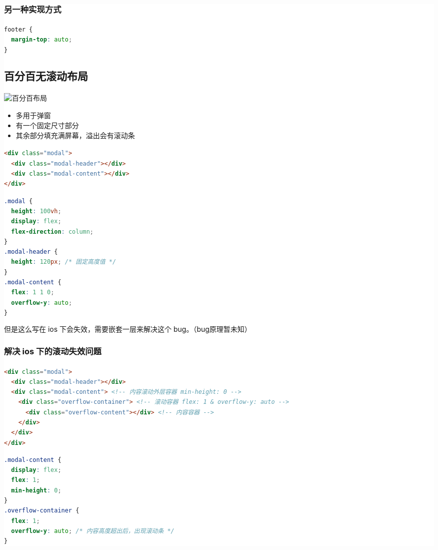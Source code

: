 ### 另一种实现方式

```css
footer {
  margin-top: auto;
}
```

## 百分百无滚动布局

![百分百布局](https://s2.loli.net/2022/12/28/h6zK23UCjydPaXQ.gif)

- 多用于弹窗
- 有一个固定尺寸部分
- 其余部分填充满屏幕，溢出会有滚动条

```html
<div class="modal">
  <div class="modal-header"></div>
  <div class="modal-content"></div>
</div>
```

```css
.modal {
  height: 100vh;
  display: flex;
  flex-direction: column;
}
.modal-header {
  height: 120px; /* 固定高度值 */
}
.modal-content {
  flex: 1 1 0;
  overflow-y: auto;
}
```

但是这么写在 ios 下会失效，需要嵌套一层来解决这个 bug。（bug原理暂未知）

### 解决 ios 下的滚动失效问题

```html
<div class="modal">
  <div class="modal-header"></div>
  <div class="modal-content"> <!-- 内容滚动外层容器 min-height: 0 -->
    <div class="overflow-container"> <!-- 滚动容器 flex: 1 & overflow-y: auto -->
      <div class="overflow-content"></div> <!-- 内容容器 -->
    </div>
  </div>
</div>
```

```css
.modal-content {
  display: flex;
  flex: 1;
  min-height: 0;
}
.overflow-container {
  flex: 1;
  overflow-y: auto; /* 内容高度超出后，出现滚动条 */
}
```
